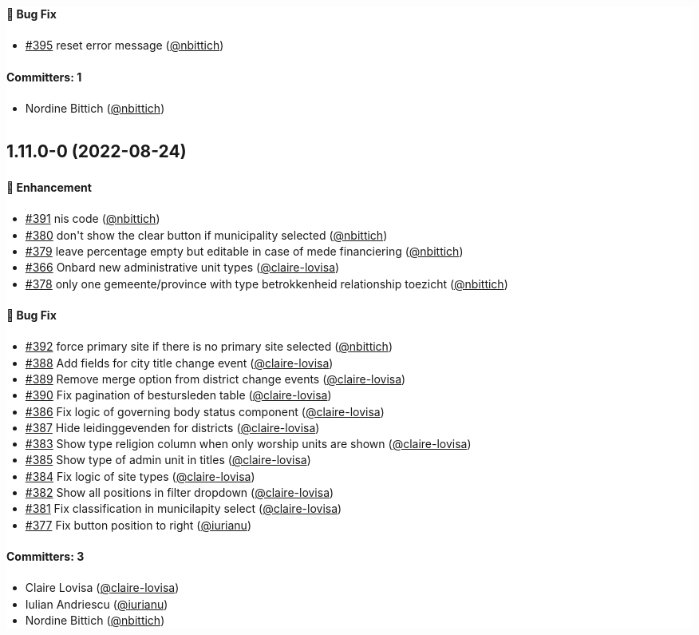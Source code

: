 #### :bug: Bug Fix
* [#395](https://github.com/lblod/frontend-organization-portal/pull/395) reset error message ([@nbittich](https://github.com/nbittich))

#### Committers: 1
- Nordine Bittich ([@nbittich](https://github.com/nbittich))

## 1.11.0-0 (2022-08-24)

#### :rocket: Enhancement
* [#391](https://github.com/lblod/frontend-organization-portal/pull/391) nis code ([@nbittich](https://github.com/nbittich))
* [#380](https://github.com/lblod/frontend-organization-portal/pull/380) don't show the clear button if municipality selected ([@nbittich](https://github.com/nbittich))
* [#379](https://github.com/lblod/frontend-organization-portal/pull/379) leave percentage empty but editable in case of mede financiering ([@nbittich](https://github.com/nbittich))
* [#366](https://github.com/lblod/frontend-organization-portal/pull/366) Onbard new administrative unit types ([@claire-lovisa](https://github.com/claire-lovisa))
* [#378](https://github.com/lblod/frontend-organization-portal/pull/378) only one gemeente/province with  type betrokkenheid relationship toezicht ([@nbittich](https://github.com/nbittich))

#### :bug: Bug Fix
* [#392](https://github.com/lblod/frontend-organization-portal/pull/392) force primary site if there is no primary site selected ([@nbittich](https://github.com/nbittich))
* [#388](https://github.com/lblod/frontend-organization-portal/pull/388) Add fields for city title change event ([@claire-lovisa](https://github.com/claire-lovisa))
* [#389](https://github.com/lblod/frontend-organization-portal/pull/389) Remove merge option from district change events ([@claire-lovisa](https://github.com/claire-lovisa))
* [#390](https://github.com/lblod/frontend-organization-portal/pull/390) Fix pagination of bestursleden table ([@claire-lovisa](https://github.com/claire-lovisa))
* [#386](https://github.com/lblod/frontend-organization-portal/pull/386) Fix logic of governing body status component ([@claire-lovisa](https://github.com/claire-lovisa))
* [#387](https://github.com/lblod/frontend-organization-portal/pull/387) Hide leidinggevenden for districts ([@claire-lovisa](https://github.com/claire-lovisa))
* [#383](https://github.com/lblod/frontend-organization-portal/pull/383) Show type religion column when only worship units are shown ([@claire-lovisa](https://github.com/claire-lovisa))
* [#385](https://github.com/lblod/frontend-organization-portal/pull/385) Show type of admin unit in titles ([@claire-lovisa](https://github.com/claire-lovisa))
* [#384](https://github.com/lblod/frontend-organization-portal/pull/384) Fix logic of site types ([@claire-lovisa](https://github.com/claire-lovisa))
* [#382](https://github.com/lblod/frontend-organization-portal/pull/382) Show all positions in filter dropdown ([@claire-lovisa](https://github.com/claire-lovisa))
* [#381](https://github.com/lblod/frontend-organization-portal/pull/381) Fix classification in municilapity select ([@claire-lovisa](https://github.com/claire-lovisa))
* [#377](https://github.com/lblod/frontend-organization-portal/pull/377) Fix button position to right ([@iurianu](https://github.com/iurianu))

#### Committers: 3
- Claire Lovisa ([@claire-lovisa](https://github.com/claire-lovisa))
- Iulian Andriescu ([@iurianu](https://github.com/iurianu))
- Nordine Bittich ([@nbittich](https://github.com/nbittich))
